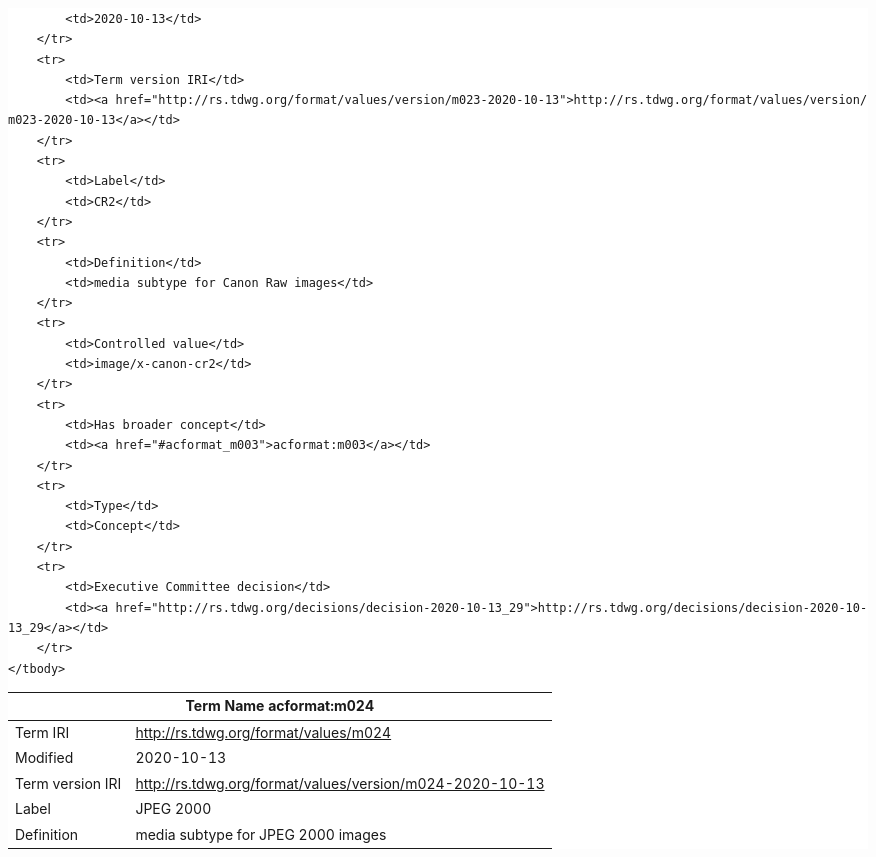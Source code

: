 			<td>2020-10-13</td>
		</tr>
		<tr>
			<td>Term version IRI</td>
			<td><a href="http://rs.tdwg.org/format/values/version/m023-2020-10-13">http://rs.tdwg.org/format/values/version/m023-2020-10-13</a></td>
		</tr>
		<tr>
			<td>Label</td>
			<td>CR2</td>
		</tr>
		<tr>
			<td>Definition</td>
			<td>media subtype for Canon Raw images</td>
		</tr>
		<tr>
			<td>Controlled value</td>
			<td>image/x-canon-cr2</td>
		</tr>
		<tr>
			<td>Has broader concept</td>
			<td><a href="#acformat_m003">acformat:m003</a></td>
		</tr>
		<tr>
			<td>Type</td>
			<td>Concept</td>
		</tr>
		<tr>
			<td>Executive Committee decision</td>
			<td><a href="http://rs.tdwg.org/decisions/decision-2020-10-13_29">http://rs.tdwg.org/decisions/decision-2020-10-13_29</a></td>
		</tr>
	</tbody>
</table>

<table>
	<thead>
		<tr>
			<th colspan="2"><a id="acformat_m024"></a>Term Name  acformat:m024</th>
		</tr>
	</thead>
	<tbody>
		<tr>
			<td>Term IRI</td>
			<td><a href="http://rs.tdwg.org/format/values/m024">http://rs.tdwg.org/format/values/m024</a></td>
		</tr>
		<tr>
			<td>Modified</td>
			<td>2020-10-13</td>
		</tr>
		<tr>
			<td>Term version IRI</td>
			<td><a href="http://rs.tdwg.org/format/values/version/m024-2020-10-13">http://rs.tdwg.org/format/values/version/m024-2020-10-13</a></td>
		</tr>
		<tr>
			<td>Label</td>
			<td>JPEG 2000</td>
		</tr>
		<tr>
			<td>Definition</td>
			<td>media subtype for JPEG 2000 images</td>
		</tr>
		<tr>